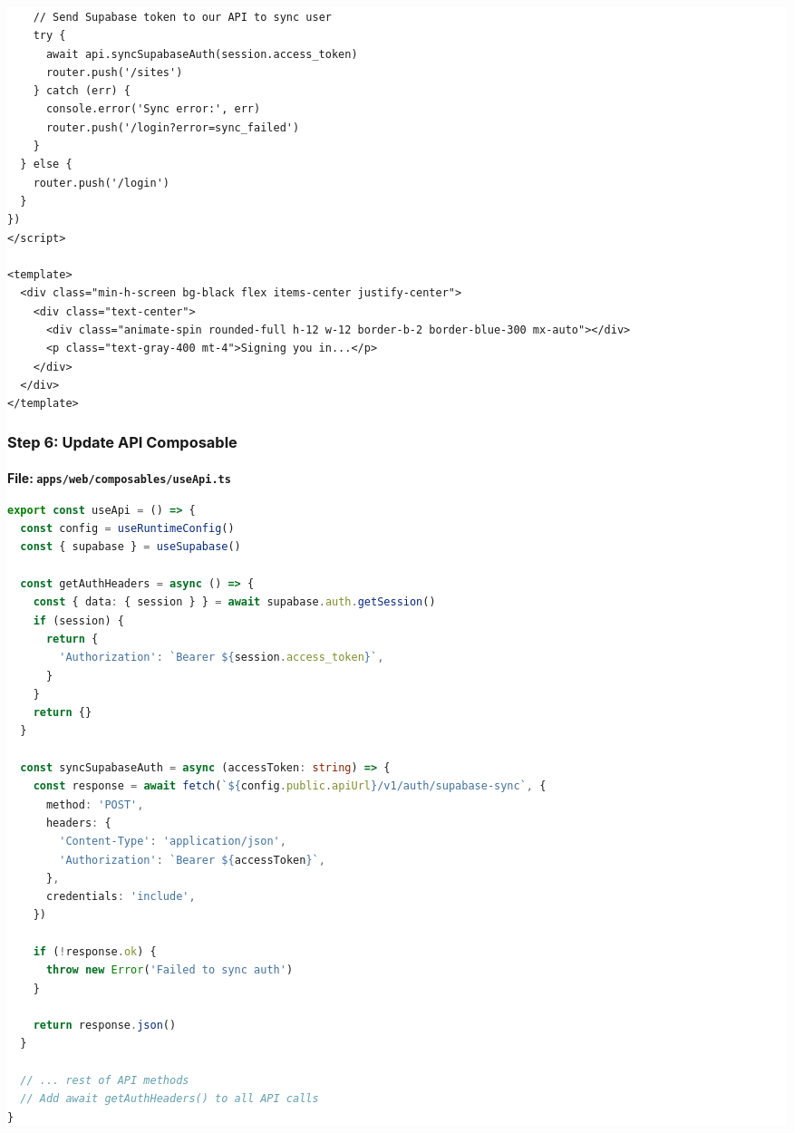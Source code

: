 ```vue
    // Send Supabase token to our API to sync user
    try {
      await api.syncSupabaseAuth(session.access_token)
      router.push('/sites')
    } catch (err) {
      console.error('Sync error:', err)
      router.push('/login?error=sync_failed')
    }
  } else {
    router.push('/login')
  }
})
</script>

<template>
  <div class="min-h-screen bg-black flex items-center justify-center">
    <div class="text-center">
      <div class="animate-spin rounded-full h-12 w-12 border-b-2 border-blue-300 mx-auto"></div>
      <p class="text-gray-400 mt-4">Signing you in...</p>
    </div>
  </div>
</template>
```

### Step 6: Update API Composable

**File: `apps/web/composables/useApi.ts`**
```typescript
export const useApi = () => {
  const config = useRuntimeConfig()
  const { supabase } = useSupabase()
  
  const getAuthHeaders = async () => {
    const { data: { session } } = await supabase.auth.getSession()
    if (session) {
      return {
        'Authorization': `Bearer ${session.access_token}`,
      }
    }
    return {}
  }
  
  const syncSupabaseAuth = async (accessToken: string) => {
    const response = await fetch(`${config.public.apiUrl}/v1/auth/supabase-sync`, {
      method: 'POST',
      headers: {
        'Content-Type': 'application/json',
        'Authorization': `Bearer ${accessToken}`,
      },
      credentials: 'include',
    })
    
    if (!response.ok) {
      throw new Error('Failed to sync auth')
    }
    
    return response.json()
  }
  
  // ... rest of API methods
  // Add await getAuthHeaders() to all API calls
}
```

